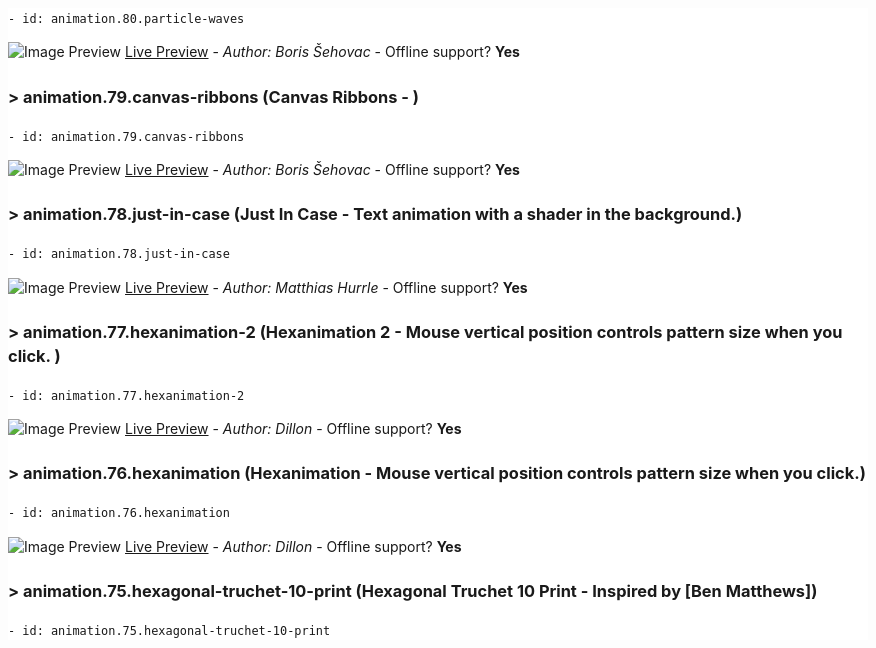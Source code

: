 `- id: animation.80.particle-waves`



![Image Preview](https://ibz0q.github.io/lovelace-bg-animation/gallery/metadata/animation.80.particle-waves/screenshot.png)
[Live Preview](https://ibz0q.github.io/lovelace-bg-animation/gallery/metadata/animation.80.particle-waves/preview.html) - *Author: Boris Šehovac* - Offline support? **Yes**

###  > animation.79.canvas-ribbons (Canvas Ribbons - )

`- id: animation.79.canvas-ribbons`



![Image Preview](https://ibz0q.github.io/lovelace-bg-animation/gallery/metadata/animation.79.canvas-ribbons/screenshot.png)
[Live Preview](https://ibz0q.github.io/lovelace-bg-animation/gallery/metadata/animation.79.canvas-ribbons/preview.html) - *Author: Boris Šehovac* - Offline support? **Yes**

###  > animation.78.just-in-case (Just In Case - Text animation with a shader in the background.)

`- id: animation.78.just-in-case`



![Image Preview](https://ibz0q.github.io/lovelace-bg-animation/gallery/metadata/animation.78.just-in-case/screenshot.png)
[Live Preview](https://ibz0q.github.io/lovelace-bg-animation/gallery/metadata/animation.78.just-in-case/preview.html) - *Author: Matthias Hurrle* - Offline support? **Yes**

###  > animation.77.hexanimation-2 (Hexanimation 2 - Mouse vertical position controls pattern size when you click.  )

`- id: animation.77.hexanimation-2`



![Image Preview](https://ibz0q.github.io/lovelace-bg-animation/gallery/metadata/animation.77.hexanimation-2/screenshot.png)
[Live Preview](https://ibz0q.github.io/lovelace-bg-animation/gallery/metadata/animation.77.hexanimation-2/preview.html) - *Author: Dillon* - Offline support? **Yes**

###  > animation.76.hexanimation (Hexanimation - Mouse vertical position controls pattern size when you click.)

`- id: animation.76.hexanimation`



![Image Preview](https://ibz0q.github.io/lovelace-bg-animation/gallery/metadata/animation.76.hexanimation/screenshot.png)
[Live Preview](https://ibz0q.github.io/lovelace-bg-animation/gallery/metadata/animation.76.hexanimation/preview.html) - *Author: Dillon* - Offline support? **Yes**

###  > animation.75.hexagonal-truchet-10-print (Hexagonal Truchet 10 Print - Inspired by [Ben Matthews])

`- id: animation.75.hexagonal-truchet-10-print`
